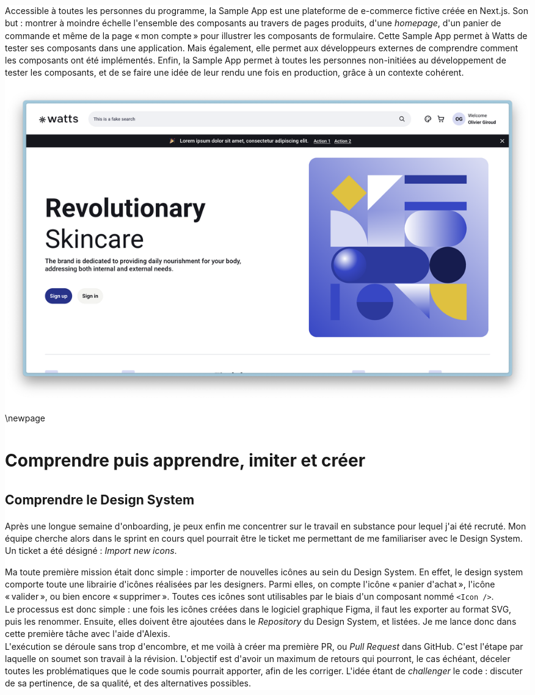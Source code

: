 Accessible à toutes les personnes du programme, la Sample App est une plateforme de e-commerce fictive créée en Next.js. Son but : montrer à moindre échelle l'ensemble des composants au travers de pages produits, d'une _homepage_, d'un panier de commande et même de la page « mon compte » pour illustrer les composants de formulaire. Cette Sample App permet à Watts de tester ses composants dans une application. Mais également, elle permet aux développeurs externes de comprendre comment les composants ont été implémentés. Enfin, la Sample App permet à toutes les personnes non-initiées au développement de tester les composants, et de se faire une idée de leur rendu une fois en production, grâce à un contexte cohérent.

![Page d'accueil de la Sample App](./assets/sample-app.png "Page d'accueil de la Sample App")


\newpage

# Comprendre puis apprendre, imiter et créer

## Comprendre le Design System

Après une longue semaine d'onboarding, je peux enfin me concentrer sur le travail en substance pour lequel j'ai été recruté. Mon équipe cherche alors dans le sprint en cours quel pourrait être le ticket me permettant de me familiariser avec le Design System. Un ticket a été désigné : _Import new icons_.

Ma toute première mission était donc simple : importer de nouvelles icônes au sein du Design System. En effet, le design system comporte toute une librairie d'icônes réalisées par les designers. Parmi elles, on compte l'icône « panier d'achat », l'icône « valider », ou bien encore « supprimer ». Toutes ces icônes sont utilisables par le biais d'un composant nommé `<Icon />`.  
Le processus est donc simple : une fois les icônes créées dans le logiciel graphique Figma, il faut les exporter au format SVG, puis les renommer. Ensuite, elles doivent être ajoutées dans le _Repository_ du Design System, et listées. Je me lance donc dans cette première tâche avec l'aide d'Alexis.  
L'exécution se déroule sans trop d'encombre, et me voilà à créer ma première PR, ou _Pull Request_ dans GitHub. C'est l'étape par laquelle on soumet son travail à la révision. L'objectif est d'avoir un maximum de retours qui pourront, le cas échéant, déceler toutes les problématiques que le code soumis pourrait apporter, afin de les corriger. L'idée étant de _challenger_ le code : discuter de sa pertinence, de sa qualité, et des alternatives possibles.  